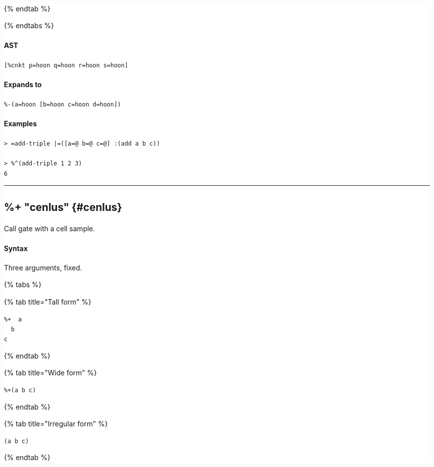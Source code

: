 {% endtab %}

{% endtabs %}

#### AST

```hoon
[%cnkt p=hoon q=hoon r=hoon s=hoon]
```

#### Expands to

```hoon
%-(a=hoon [b=hoon c=hoon d=hoon])
```

#### Examples

```
> =add-triple |=([a=@ b=@ c=@] :(add a b c))

> %^(add-triple 1 2 3)
6
```

---

## %+ "cenlus" {#cenlus}

Call gate with a cell sample.

#### Syntax

Three arguments, fixed.

{% tabs %}

{% tab title="Tall form" %}

```hoon
%+  a
  b
c
```

{% endtab %}

{% tab title="Wide form" %}

```hoon
%+(a b c)
```

{% endtab %}

{% tab title="Irregular form" %}

```hoon
(a b c)
```
{% endtab %}
